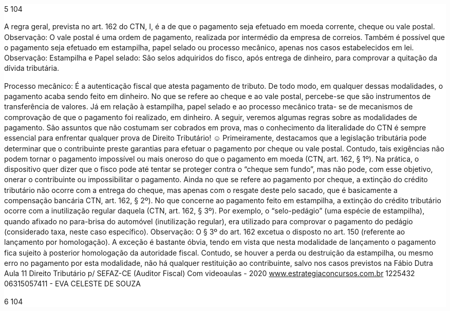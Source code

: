





5
104

A  regra  geral,  prevista  no  art.  162  do  CTN,  I,  é  a  de  que  o  pagamento  seja  efetuado  em moeda corrente, cheque ou vale postal.
Observação: O  vale  postal  é  uma  ordem  de  pagamento,  realizada  por  intermédio  da empresa de correios.
Também  é  possível  que  o  pagamento  seja  efetuado  em  estampilha,  papel  selado  ou processo mecânico, apenas nos casos estabelecidos em lei.
Observação:
Estampilha e Papel selado: São selos adquiridos do fisco, após entrega de dinheiro, para comprovar a quitação da dívida tributária.

Processo mecânico: É a autenticação fiscal que atesta pagamento de tributo.
De  todo  modo,  em  qualquer  dessas  modalidades,  o  pagamento  acaba  sendo  feito  em dinheiro.  No  que  se  refere  ao  cheque  e  ao  vale  postal,  percebe-se  que  são  instrumentos  de transferência  de valores. Já em relação à estampilha, papel selado e ao processo mecânico trata- se de mecanismos de comprovação de que o pagamento foi realizado, em dinheiro.
A  seguir,  veremos  algumas  regras  sobre  as  modalidades  de  pagamento.  São  assuntos  que não  costumam  ser  cobrados  em  prova,  mas  o  conhecimento  da  literalidade  do  CTN  é  sempre essencial para enfrentar qualquer prova de Direito Tributário! ☺ Primeiramente, destacamos que a legislação tributária pode determinar que o contribuinte preste  garantias  para  efetuar  o  pagamento  por cheque  ou  vale  postal.  Contudo,  tais  exigências não  podem  tornar  o  pagamento  impossível  ou  mais  oneroso  do  que  o  pagamento  em  moeda (CTN,  art.  162,  §  1º).  Na  prática,  o  dispositivo  quer  dizer  que  o  fisco  pode  até  tentar  se  proteger contra  o  “cheque  sem  fundo”,  mas  não  pode,  com  esse  objetivo,  onerar  o contribuinte  ou impossibilitar o pagamento.
Ainda  no  que  se  refere  ao  pagamento  por  cheque,  a  extinção  do  crédito  tributário não ocorre   com   a   entrega   do   cheque,   mas   apenas   com   o   resgate   deste   pelo   sacado,   que   é basicamente a compensação bancária CTN, art. 162, § 2º).
No que concerne ao pagamento feito em estampilha, a extinção do crédito tributário ocorre com  a  inutilização  regular  daquela  (CTN,  art.  162,  §  3º).  Por  exemplo,  o  “selo-pedágio”  (uma espécie  de  estampilha), quando  afixado  no  para-brisa  do  automóvel  (inutilização  regular),  era utilizado para comprovar o pagamento do pedágio (considerado taxa, neste caso específico).
Observação: O § 3º do art. 162 excetua o disposto no art. 150 (referente ao lançamento por  homologação).  A  exceção  é  bastante  óbvia,  tendo  em  vista  que  nesta  modalidade de lançamento o pagamento fica sujeito à posterior homologação da autoridade fiscal.
Contudo, se houver a perda ou destruição da estampilha, ou mesmo erro no pagamento por esta  modalidade, não  há  qualquer  restituição ao  contribuinte, salvo  nos  casos  previstos  na Fábio Dutra
Aula 11
Direito Tributário p/ SEFAZ-CE (Auditor Fiscal) Com videoaulas - 2020 www.estrategiaconcursos.com.br 1225432
06315057411 - EVA CELESTE DE SOUZA 







6
104
